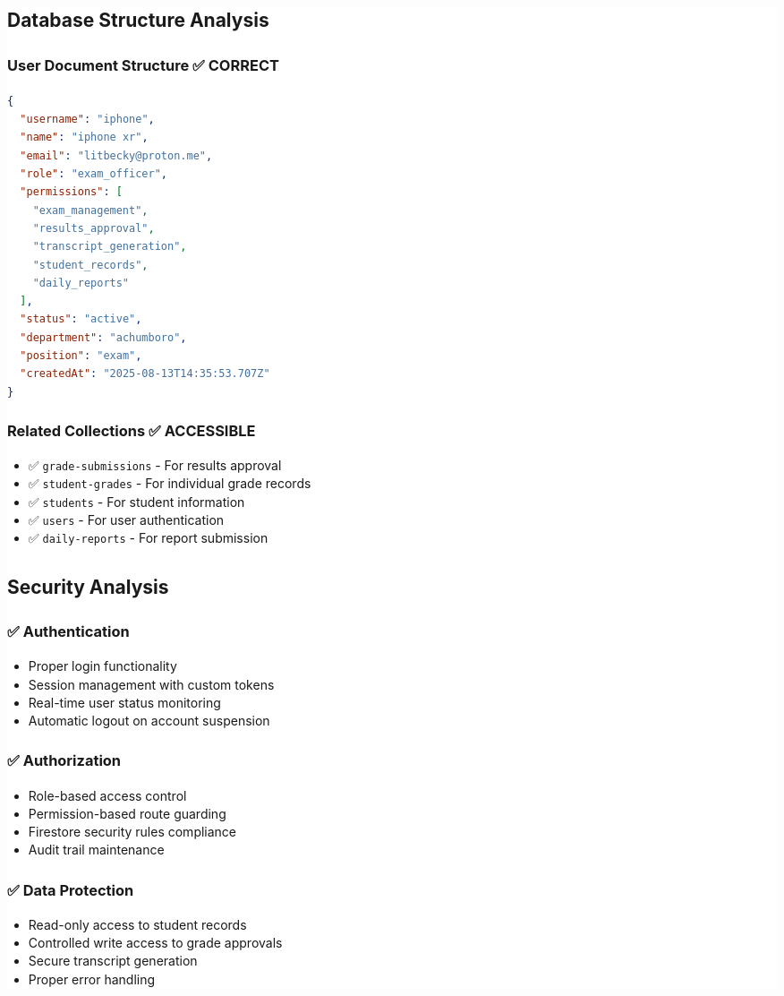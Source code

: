 ## Database Structure Analysis

### User Document Structure ✅ CORRECT
```json
{
  "username": "iphone",
  "name": "iphone xr",
  "email": "litbecky@proton.me",
  "role": "exam_officer",
  "permissions": [
    "exam_management",
    "results_approval", 
    "transcript_generation",
    "student_records",
    "daily_reports"
  ],
  "status": "active",
  "department": "achumboro",
  "position": "exam",
  "createdAt": "2025-08-13T14:35:53.707Z"
}
```

### Related Collections ✅ ACCESSIBLE
- ✅ `grade-submissions` - For results approval
- ✅ `student-grades` - For individual grade records
- ✅ `students` - For student information
- ✅ `users` - For user authentication
- ✅ `daily-reports` - For report submission

## Security Analysis

### ✅ Authentication
- Proper login functionality
- Session management with custom tokens
- Real-time user status monitoring
- Automatic logout on account suspension

### ✅ Authorization
- Role-based access control
- Permission-based route guarding
- Firestore security rules compliance
- Audit trail maintenance

### ✅ Data Protection
- Read-only access to student records
- Controlled write access to grade approvals
- Secure transcript generation
- Proper error handling
